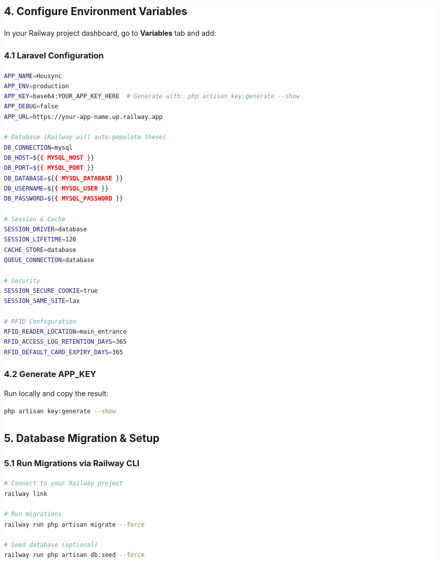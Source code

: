 ## 4. Configure Environment Variables

In your Railway project dashboard, go to **Variables** tab and add:

### 4.1 Laravel Configuration
```bash
APP_NAME=Housync
APP_ENV=production
APP_KEY=base64:YOUR_APP_KEY_HERE  # Generate with: php artisan key:generate --show
APP_DEBUG=false
APP_URL=https://your-app-name.up.railway.app

# Database (Railway will auto-populate these)
DB_CONNECTION=mysql
DB_HOST=${{ MYSQL_HOST }}
DB_PORT=${{ MYSQL_PORT }}
DB_DATABASE=${{ MYSQL_DATABASE }}
DB_USERNAME=${{ MYSQL_USER }}
DB_PASSWORD=${{ MYSQL_PASSWORD }}

# Session & Cache
SESSION_DRIVER=database
SESSION_LIFETIME=120
CACHE_STORE=database
QUEUE_CONNECTION=database

# Security
SESSION_SECURE_COOKIE=true
SESSION_SAME_SITE=lax

# RFID Configuration
RFID_READER_LOCATION=main_entrance
RFID_ACCESS_LOG_RETENTION_DAYS=365
RFID_DEFAULT_CARD_EXPIRY_DAYS=365
```

### 4.2 Generate APP_KEY
Run locally and copy the result:
```bash
php artisan key:generate --show
```

## 5. Database Migration & Setup

### 5.1 Run Migrations via Railway CLI
```bash
# Connect to your Railway project
railway link

# Run migrations
railway run php artisan migrate --force

# Seed database (optional)
railway run php artisan db:seed --force
```
